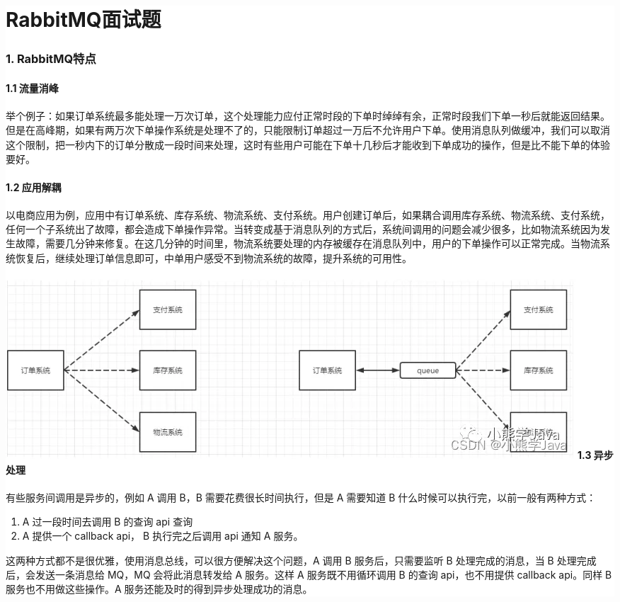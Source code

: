 # RabbitMQ面试题

### 1. RabbitMQ特点

#### 1.1 流量消峰

​		举个例子：如果订单系统最多能处理一万次订单，这个处理能力应付正常时段的下单时绰绰有余，正常时段我们下单一秒后就能返回结果。但是在高峰期，如果有两万次下单操作系统是处理不了的，只能限制订单超过一万后不允许用户下单。使用消息队列做缓冲，我们可以取消这个限制，把一秒内下的订单分散成一段时间来处理，这时有些用户可能在下单十几秒后才能收到下单成功的操作，但是比不能下单的体验要好。 

#### 1.2 应用解耦

​		以电商应用为例，应用中有订单系统、库存系统、物流系统、支付系统。用户创建订单后，如果耦合调用库存系统、物流系统、支付系统，任何一个子系统出了故障，都会造成下单操作异常。当转变成基于消息队列的方式后，系统间调用的问题会减少很多，比如物流系统因为发生故障，需要几分钟来修复。在这几分钟的时间里，物流系统要处理的内存被缓存在消息队列中，用户的下单操作可以正常完成。当物流系统恢复后，继续处理订单信息即可，中单用户感受不到物流系统的故障，提升系统的可用性。

#### ![img](assets/1757484328954-770ac9ff-0941-496f-b286-37a9cfd3a23f.webp)1.3 异步处理 

有些服务间调用是异步的，例如 A 调用 B，B 需要花费很长时间执行，但是 A 需要知道 B 什么时候可以执行完，以前一般有两种方式：

1. A 过一段时间去调用 B 的查询 api 查询
2. A 提供一个 callback api， B 执行完之后调用 api 通知 A 服务。

这两种方式都不是很优雅，使用消息总线，可以很方便解决这个问题，A 调用 B 服务后，只需要监听 B 处理完成的消息，当 B 处理完成后，会发送一条消息给 MQ，MQ 会将此消息转发给 A 服务。这样 A 服务既不用循环调用 B 的查询 api，也不用提供 callback api。同样 B 服务也不用做这些操作。A 服务还能及时的得到异步处理成功的消息。
